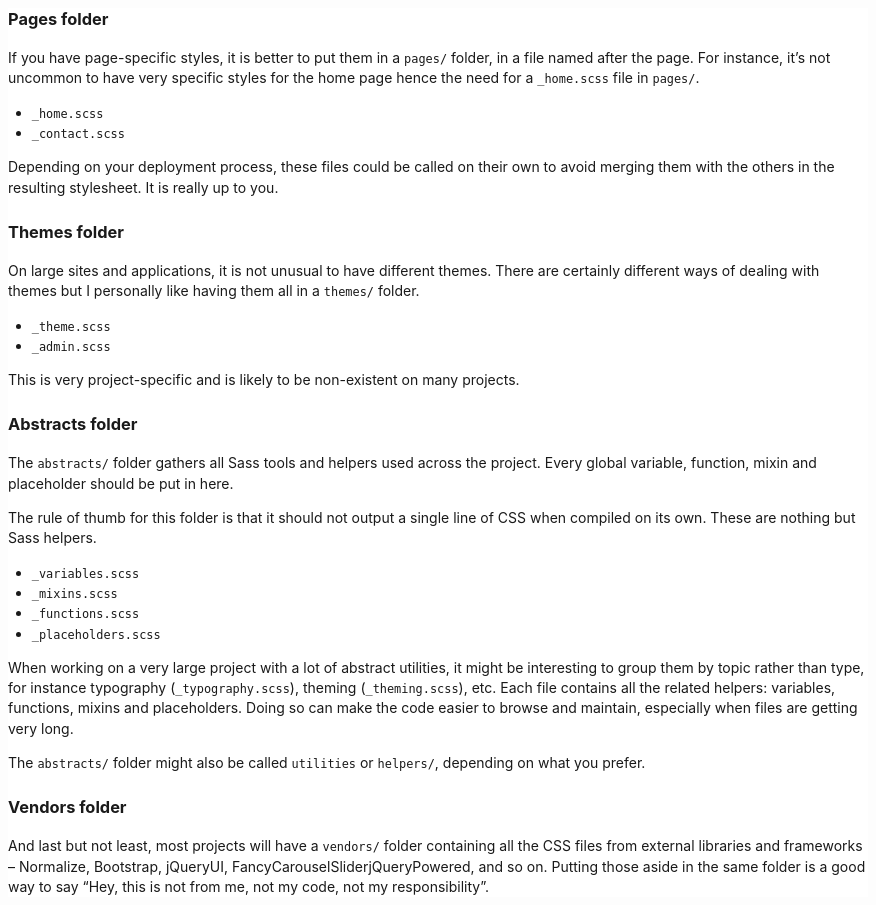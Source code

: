 ### Pages folder

If you have page-specific styles, it is better to put them in a `pages/` folder, in a file named after the page. For instance, it’s not uncommon to have very specific styles for the home page hence the need for a `_home.scss` file in `pages/`.

* `_home.scss`
* `_contact.scss`

<div class="note">
  <p>Depending on your deployment process, these files could be called on their own to avoid merging them with the others in the resulting stylesheet. It is really up to you.</p>
</div>

### Themes folder

On large sites and applications, it is not unusual to have different themes. There are certainly different ways of dealing with themes but I personally like having them all in a `themes/` folder.

* `_theme.scss`
* `_admin.scss`

<div class="note">
  <p>This is very project-specific and is likely to be non-existent on many projects.</p>
</div>

### Abstracts folder

The `abstracts/` folder gathers all Sass tools and helpers used across the project. Every global variable, function, mixin and placeholder should be put in here.

The rule of thumb for this folder is that it should not output a single line of CSS when compiled on its own. These are nothing but Sass helpers.

* `_variables.scss`
* `_mixins.scss`
* `_functions.scss`
* `_placeholders.scss`

When working on a very large project with a lot of abstract utilities, it might be interesting to group them by topic rather than type, for instance typography (`_typography.scss`), theming (`_theming.scss`), etc. Each file contains all the related helpers: variables, functions, mixins and placeholders. Doing so can make the code easier to browse and maintain, especially when files are getting very long.

<div class="note">
  <p>The <code>abstracts/</code> folder might also be called <code>utilities</code> or <code>helpers/</code>, depending on what you prefer.</p>
</div>

### Vendors folder

And last but not least, most projects will have a `vendors/` folder containing all the CSS files from external libraries and frameworks – Normalize, Bootstrap, jQueryUI, FancyCarouselSliderjQueryPowered, and so on. Putting those aside in the same folder is a good way to say “Hey, this is not from me, not my code, not my responsibility”.
